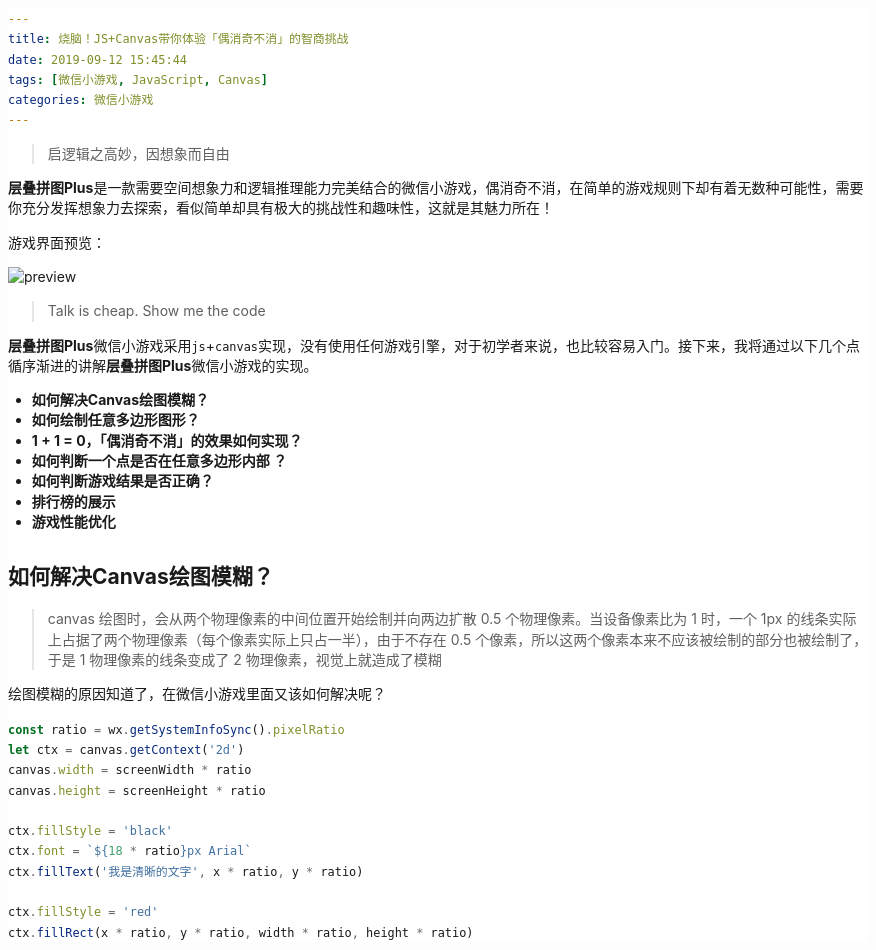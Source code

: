 ```yaml
---
title: 烧脑！JS+Canvas带你体验「偶消奇不消」的智商挑战
date: 2019-09-12 15:45:44
tags: [微信小游戏, JavaScript, Canvas]
categories: 微信小游戏
---
```


<meta name="referrer" content="no-referrer"/>

> 启逻辑之高妙，因想象而自由

**层叠拼图Plus**是一款需要空间想象力和逻辑推理能力完美结合的微信小游戏，偶消奇不消，在简单的游戏规则下却有着无数种可能性，需要你充分发挥想象力去探索，看似简单却具有极大的挑战性和趣味性，这就是其魅力所在！



游戏界面预览：

![preview](https://user-gold-cdn.xitu.io/2019/9/6/16d0494a8829d90c?w=500&h=541&f=png&s=94442)

> Talk is cheap. Show me the code

**层叠拼图Plus**微信小游戏采用`js`+`canvas`实现，没有使用任何游戏引擎，对于初学者来说，也比较容易入门。接下来，我将通过以下几个点循序渐进的讲解**层叠拼图Plus**微信小游戏的实现。

- **如何解决Canvas绘图模糊？**
- **如何绘制任意多边形图形？**
- **1 + 1 = 0，「偶消奇不消」的效果如何实现？**
- **如何判断一个点是否在任意多边形内部 ？**
- **如何判断游戏结果是否正确？**
- **排行榜的展示**
- **游戏性能优化**

## 如何解决Canvas绘图模糊？

> canvas 绘图时，会从两个物理像素的中间位置开始绘制并向两边扩散 0.5 个物理像素。当设备像素比为 1 时，一个 1px 的线条实际上占据了两个物理像素（每个像素实际上只占一半），由于不存在 0.5 个像素，所以这两个像素本来不应该被绘制的部分也被绘制了，于是 1 物理像素的线条变成了 2 物理像素，视觉上就造成了模糊

绘图模糊的原因知道了，在微信小游戏里面又该如何解决呢？

```javascript
const ratio = wx.getSystemInfoSync().pixelRatio
let ctx = canvas.getContext('2d')
canvas.width = screenWidth * ratio
canvas.height = screenHeight * ratio

ctx.fillStyle = 'black'
ctx.font = `${18 * ratio}px Arial`
ctx.fillText('我是清晰的文字', x * ratio, y * ratio)

ctx.fillStyle = 'red'
ctx.fillRect(x * ratio, y * ratio, width * ratio, height * ratio)
```
